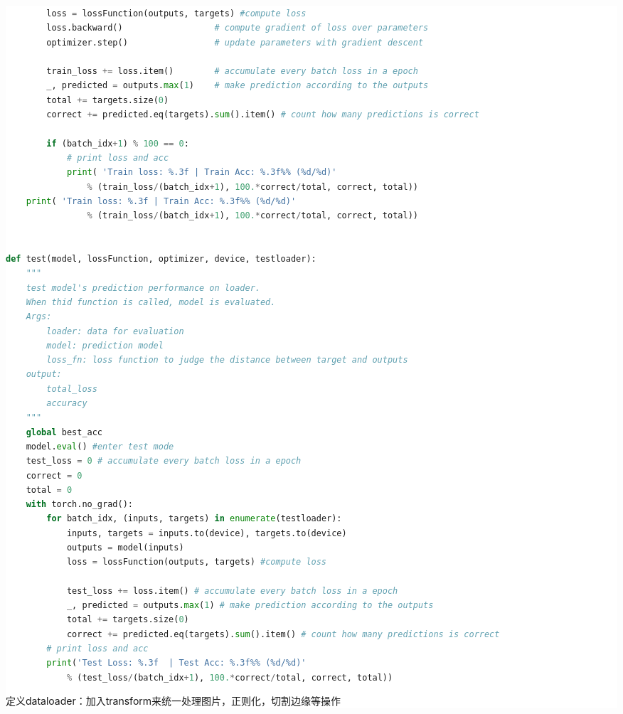 ```python
        loss = lossFunction(outputs, targets) #compute loss
        loss.backward()                  # compute gradient of loss over parameters 
        optimizer.step()                 # update parameters with gradient descent 

        train_loss += loss.item()        # accumulate every batch loss in a epoch
        _, predicted = outputs.max(1)    # make prediction according to the outputs
        total += targets.size(0)
        correct += predicted.eq(targets).sum().item() # count how many predictions is correct
        
        if (batch_idx+1) % 100 == 0:
            # print loss and acc
            print( 'Train loss: %.3f | Train Acc: %.3f%% (%d/%d)'
                % (train_loss/(batch_idx+1), 100.*correct/total, correct, total))
    print( 'Train loss: %.3f | Train Acc: %.3f%% (%d/%d)'
                % (train_loss/(batch_idx+1), 100.*correct/total, correct, total))
    
    
def test(model, lossFunction, optimizer, device, testloader):
    """
    test model's prediction performance on loader.  
    When thid function is called, model is evaluated.
    Args:
        loader: data for evaluation
        model: prediction model
        loss_fn: loss function to judge the distance between target and outputs
    output:
        total_loss
        accuracy
    """
    global best_acc
    model.eval() #enter test mode
    test_loss = 0 # accumulate every batch loss in a epoch
    correct = 0
    total = 0
    with torch.no_grad():
        for batch_idx, (inputs, targets) in enumerate(testloader):
            inputs, targets = inputs.to(device), targets.to(device)
            outputs = model(inputs)
            loss = lossFunction(outputs, targets) #compute loss

            test_loss += loss.item() # accumulate every batch loss in a epoch
            _, predicted = outputs.max(1) # make prediction according to the outputs
            total += targets.size(0)
            correct += predicted.eq(targets).sum().item() # count how many predictions is correct
        # print loss and acc
        print('Test Loss: %.3f  | Test Acc: %.3f%% (%d/%d)'
            % (test_loss/(batch_idx+1), 100.*correct/total, correct, total))
```

定义dataloader：加入transform来统一处理图片，正则化，切割边缘等操作
